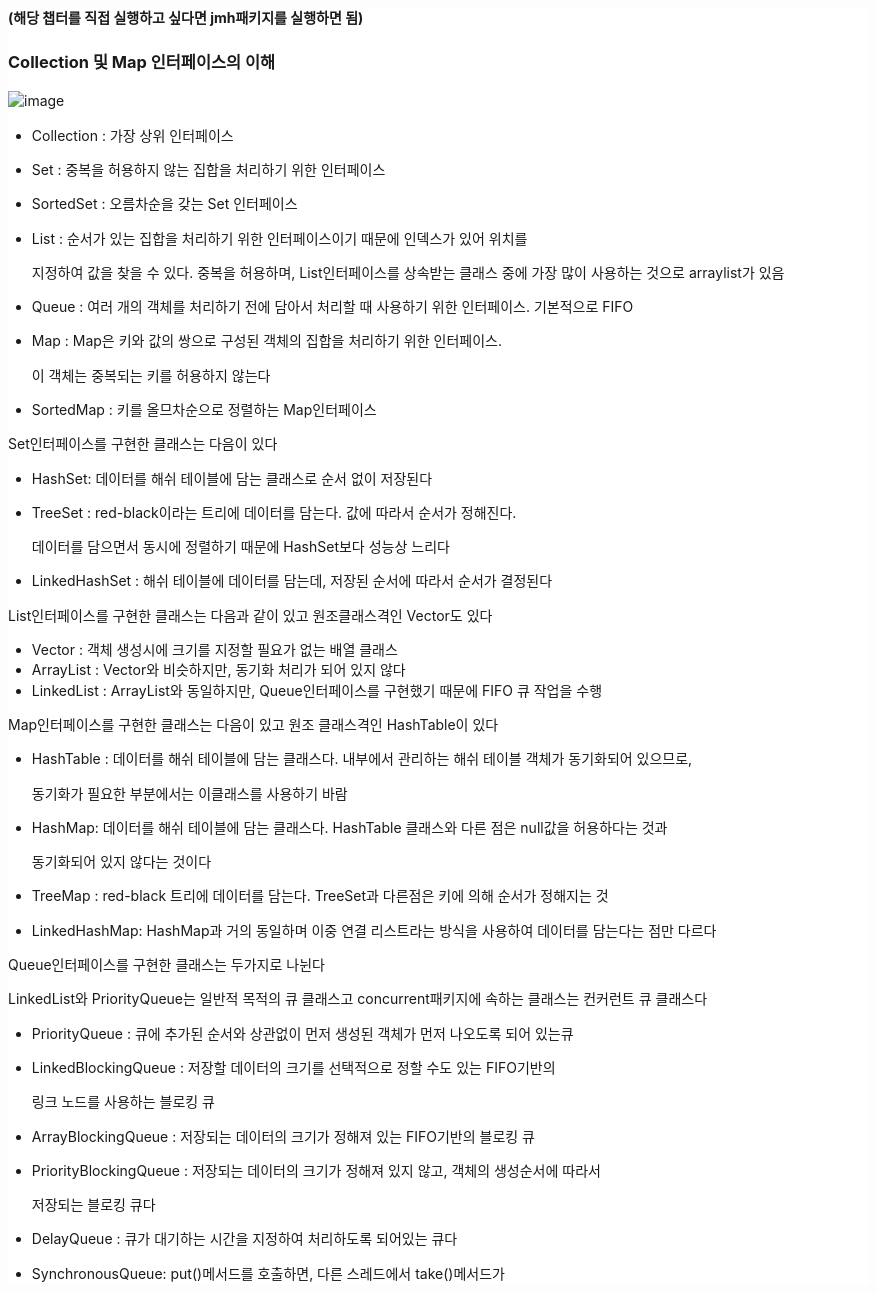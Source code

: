 
#### (해당 챕터를 직접 실행하고 싶다면 jmh패키지를 실행하면 됨)

### Collection 및 Map 인터페이스의 이해

![image](https://github.com/saechimdaeki/Dev-Diary/assets/40031858/a6047799-6701-49e9-86cb-499ecacb28c6)


- Collection : 가장 상위 인터페이스
- Set : 중복을 허용하지 않는 집합을 처리하기 위한 인터페이스
- SortedSet : 오름차순을 갖는 Set 인터페이스
- List : 순서가 있는 집합을 처리하기 위한 인터페이스이기 때문에 인덱스가 있어 위치를

    지정하여 값을 찾을 수 있다. 중복을 허용하며, List인터페이스를 상속받는 클래스 중에 가장 많이 사용하는 것으로 arraylist가 있음
- Queue : 여러 개의 객체를 처리하기 전에 담아서 처리할 때 사용하기 위한 인터페이스. 기본적으로 FIFO
- Map : Map은 키와 값의 쌍으로 구성된 객체의 집합을 처리하기 위한 인터페이스.

    이 객체는 중복되는 키를 허용하지 않는다
- SortedMap : 키를 올므차순으로 정렬하는 Map인터페이스


Set인터페이스를 구현한 클래스는 다음이 있다
- HashSet: 데이터를 해쉬 테이블에 담는 클래스로 순서 없이 저장된다
- TreeSet : red-black이라는 트리에 데이터를 담는다. 값에 따라서 순서가 정해진다.

    데이터를 담으면서 동시에 정렬하기 때문에 HashSet보다 성능상 느리다
- LinkedHashSet : 해쉬 테이블에 데이터를 담는데, 저장된 순서에 따라서 순서가 결정된다

List인터페이스를 구현한 클래스는 다음과 같이 있고 원조클래스격인 Vector도 있다

- Vector : 객체 생성시에 크기를 지정할 필요가 없는 배열 클래스
- ArrayList : Vector와 비슷하지만, 동기화 처리가 되어 있지 않다
- LinkedList : ArrayList와 동일하지만, Queue인터페이스를 구현했기 때문에 FIFO 큐 작업을 수행

Map인터페이스를 구현한 클래스는 다음이 있고 원조 클래스격인 HashTable이 있다

- HashTable : 데이터를 해쉬 테이블에 담는 클래스다. 내부에서 관리하는 해쉬 테이블 객체가 동기화되어 있으므로,

    동기화가 필요한 부분에서는 이클래스를 사용하기 바람
- HashMap: 데이터를 해쉬 테이블에 담는 클래스다. HashTable 클래스와 다른 점은 null값을 허용하다는 것과

    동기화되어 있지 않다는 것이다

- TreeMap : red-black 트리에 데이터를 담는다. TreeSet과 다른점은 키에 의해 순서가 정해지는 것
- LinkedHashMap: HashMap과 거의 동일하며 이중 연결 리스트라는 방식을 사용하여 데이터를 담는다는 점만 다르다


Queue인터페이스를 구현한 클래스는 두가지로 나뉜다

LinkedList와 PriorityQueue는 일반적 목적의 큐 클래스고 concurrent패키지에 속하는 클래스는 컨커런트 큐 클래스다

- PriorityQueue : 큐에 추가된 순서와 상관없이 먼저 생성된 객체가 먼저 나오도록 되어 있는큐
- LinkedBlockingQueue : 저장할 데이터의 크기를 선택적으로 정할 수도 있는 FIFO기반의
    
    링크 노드를 사용하는 블로킹 큐

- ArrayBlockingQueue : 저장되는 데이터의 크기가 정해져 있는 FIFO기반의 블로킹 큐
- PriorityBlockingQueue : 저장되는 데이터의 크기가 정해져 있지 않고, 객체의 생성순서에 따라서

    저장되는 블로킹 큐다
- DelayQueue : 큐가 대기하는 시간을 지정하여 처리하도록 되어있는 큐다
- SynchronousQueue: put()메서드를 호출하면, 다른 스레드에서 take()메서드가
    
